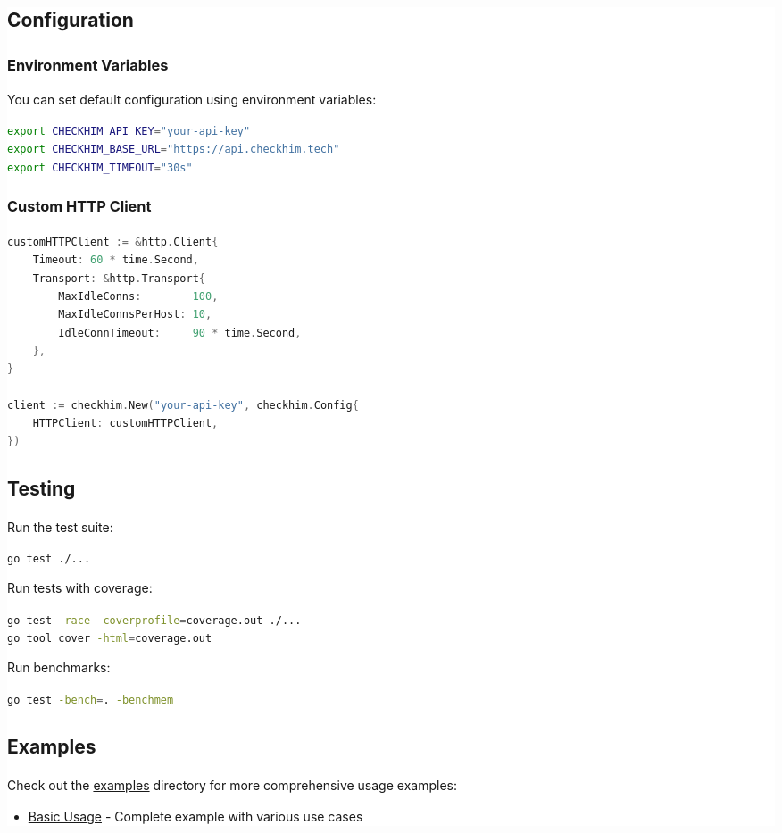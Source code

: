 ## Configuration

### Environment Variables

You can set default configuration using environment variables:

```bash
export CHECKHIM_API_KEY="your-api-key"
export CHECKHIM_BASE_URL="https://api.checkhim.tech"
export CHECKHIM_TIMEOUT="30s"
```

### Custom HTTP Client

```go
customHTTPClient := &http.Client{
    Timeout: 60 * time.Second,
    Transport: &http.Transport{
        MaxIdleConns:        100,
        MaxIdleConnsPerHost: 10,
        IdleConnTimeout:     90 * time.Second,
    },
}

client := checkhim.New("your-api-key", checkhim.Config{
    HTTPClient: customHTTPClient,
})
```

## Testing

Run the test suite:

```bash
go test ./...
```

Run tests with coverage:

```bash
go test -race -coverprofile=coverage.out ./...
go tool cover -html=coverage.out
```

Run benchmarks:

```bash
go test -bench=. -benchmem
```

## Examples

Check out the [examples](examples/) directory for more comprehensive usage examples:

- [Basic Usage](examples/main.go) - Complete example with various use cases
